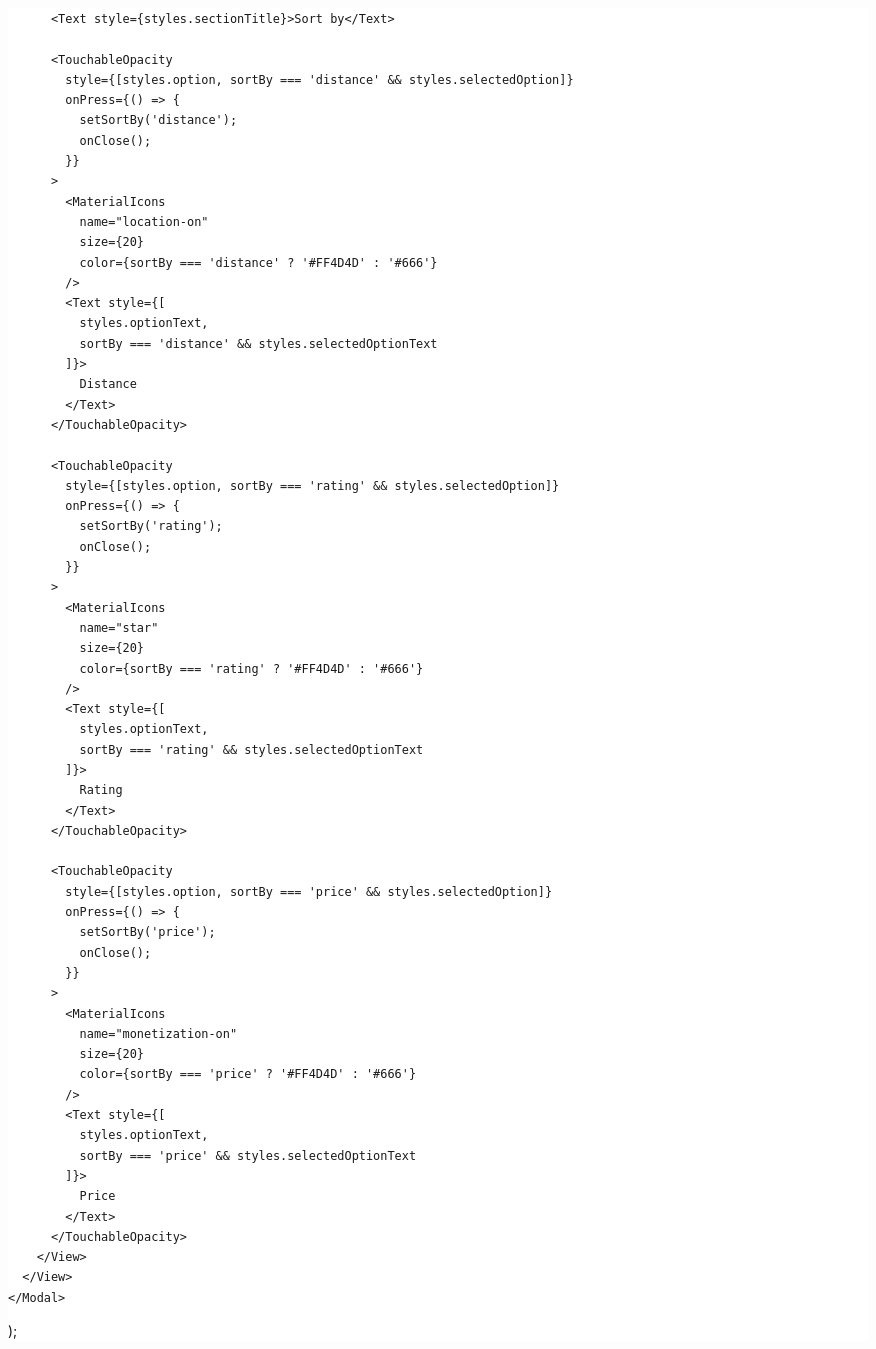           <Text style={styles.sectionTitle}>Sort by</Text>
          
          <TouchableOpacity
            style={[styles.option, sortBy === 'distance' && styles.selectedOption]}
            onPress={() => {
              setSortBy('distance');
              onClose();
            }}
          >
            <MaterialIcons 
              name="location-on" 
              size={20} 
              color={sortBy === 'distance' ? '#FF4D4D' : '#666'} 
            />
            <Text style={[
              styles.optionText,
              sortBy === 'distance' && styles.selectedOptionText
            ]}>
              Distance
            </Text>
          </TouchableOpacity>

          <TouchableOpacity
            style={[styles.option, sortBy === 'rating' && styles.selectedOption]}
            onPress={() => {
              setSortBy('rating');
              onClose();
            }}
          >
            <MaterialIcons 
              name="star" 
              size={20} 
              color={sortBy === 'rating' ? '#FF4D4D' : '#666'} 
            />
            <Text style={[
              styles.optionText,
              sortBy === 'rating' && styles.selectedOptionText
            ]}>
              Rating
            </Text>
          </TouchableOpacity>

          <TouchableOpacity
            style={[styles.option, sortBy === 'price' && styles.selectedOption]}
            onPress={() => {
              setSortBy('price');
              onClose();
            }}
          >
            <MaterialIcons 
              name="monetization-on" 
              size={20} 
              color={sortBy === 'price' ? '#FF4D4D' : '#666'} 
            />
            <Text style={[
              styles.optionText,
              sortBy === 'price' && styles.selectedOptionText
            ]}>
              Price
            </Text>
          </TouchableOpacity>
        </View>
      </View>
    </Modal>
  );